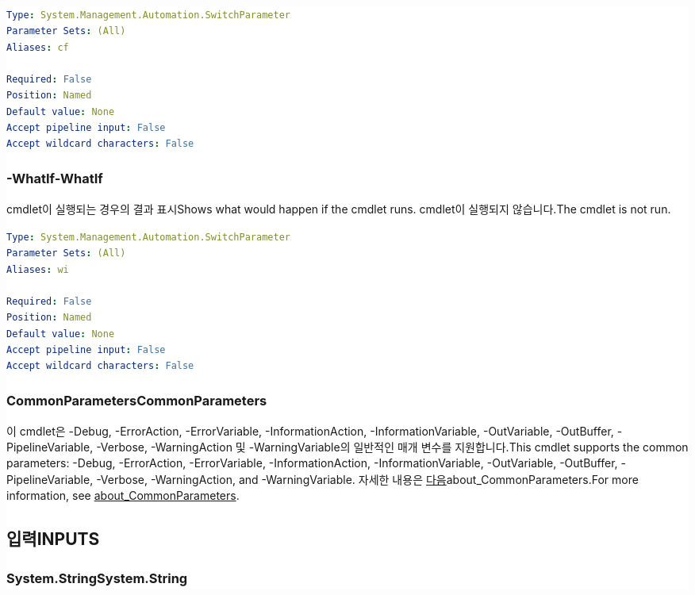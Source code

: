 ```yaml
Type: System.Management.Automation.SwitchParameter
Parameter Sets: (All)
Aliases: cf

Required: False
Position: Named
Default value: None
Accept pipeline input: False
Accept wildcard characters: False
```

### <span data-ttu-id="974bb-131">-WhatIf</span><span class="sxs-lookup"><span data-stu-id="974bb-131">-WhatIf</span></span>
<span data-ttu-id="974bb-132">cmdlet이 실행되는 경우의 결과 표시</span><span class="sxs-lookup"><span data-stu-id="974bb-132">Shows what would happen if the cmdlet runs.</span></span>
<span data-ttu-id="974bb-133">cmdlet이 실행되지 않습니다.</span><span class="sxs-lookup"><span data-stu-id="974bb-133">The cmdlet is not run.</span></span>

```yaml
Type: System.Management.Automation.SwitchParameter
Parameter Sets: (All)
Aliases: wi

Required: False
Position: Named
Default value: None
Accept pipeline input: False
Accept wildcard characters: False
```

### <span data-ttu-id="974bb-134">CommonParameters</span><span class="sxs-lookup"><span data-stu-id="974bb-134">CommonParameters</span></span>
<span data-ttu-id="974bb-135">이 cmdlet은 -Debug, -ErrorAction, -ErrorVariable, -InformationAction, -InformationVariable, -OutVariable, -OutBuffer, -PipelineVariable, -Verbose, -WarningAction 및 -WarningVariable의 일반적인 매개 변수를 지원합니다.</span><span class="sxs-lookup"><span data-stu-id="974bb-135">This cmdlet supports the common parameters: -Debug, -ErrorAction, -ErrorVariable, -InformationAction, -InformationVariable, -OutVariable, -OutBuffer, -PipelineVariable, -Verbose, -WarningAction, and -WarningVariable.</span></span> <span data-ttu-id="974bb-136">자세한 내용은 [다음](http://go.microsoft.com/fwlink/?LinkID=113216)about_CommonParameters.</span><span class="sxs-lookup"><span data-stu-id="974bb-136">For more information, see [about_CommonParameters](http://go.microsoft.com/fwlink/?LinkID=113216).</span></span>

## <span data-ttu-id="974bb-137">입력</span><span class="sxs-lookup"><span data-stu-id="974bb-137">INPUTS</span></span>

### <span data-ttu-id="974bb-138">System.String</span><span class="sxs-lookup"><span data-stu-id="974bb-138">System.String</span></span>
